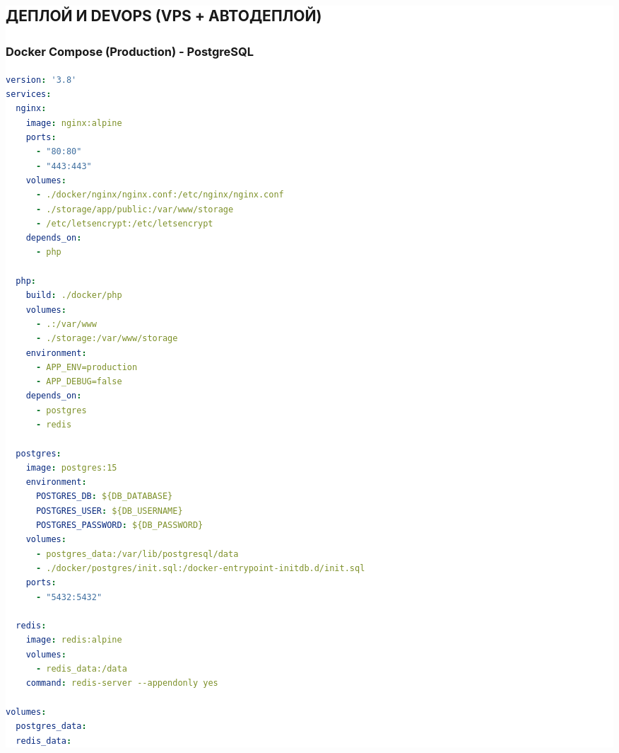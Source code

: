 ## ДЕПЛОЙ И DEVOPS (VPS + АВТОДЕПЛОЙ)

### Docker Compose (Production) - PostgreSQL
```yaml
version: '3.8'
services:
  nginx:
    image: nginx:alpine
    ports:
      - "80:80"
      - "443:443"
    volumes:
      - ./docker/nginx/nginx.conf:/etc/nginx/nginx.conf
      - ./storage/app/public:/var/www/storage
      - /etc/letsencrypt:/etc/letsencrypt
    depends_on:
      - php
  
  php:
    build: ./docker/php
    volumes:
      - .:/var/www
      - ./storage:/var/www/storage
    environment:
      - APP_ENV=production
      - APP_DEBUG=false
    depends_on:
      - postgres
      - redis
  
  postgres:
    image: postgres:15
    environment:
      POSTGRES_DB: ${DB_DATABASE}
      POSTGRES_USER: ${DB_USERNAME}
      POSTGRES_PASSWORD: ${DB_PASSWORD}
    volumes:
      - postgres_data:/var/lib/postgresql/data
      - ./docker/postgres/init.sql:/docker-entrypoint-initdb.d/init.sql
    ports:
      - "5432:5432"
  
  redis:
    image: redis:alpine
    volumes:
      - redis_data:/data
    command: redis-server --appendonly yes

volumes:
  postgres_data:
  redis_data:
```
